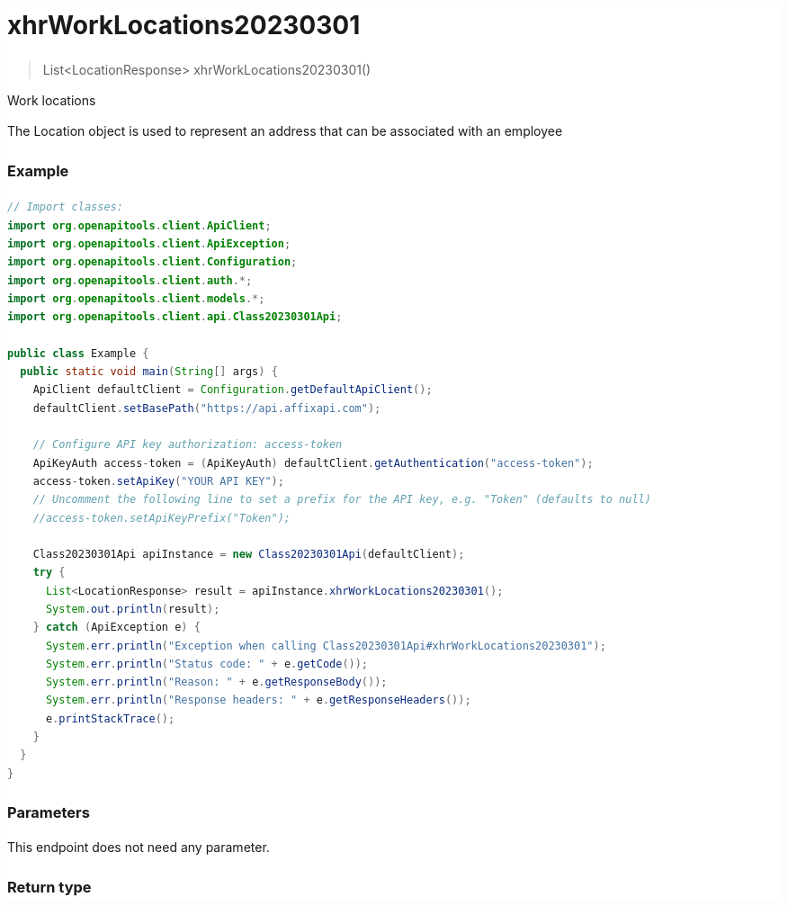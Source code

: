 <a name="xhrWorkLocations20230301"></a>
# **xhrWorkLocations20230301**
> List&lt;LocationResponse&gt; xhrWorkLocations20230301()

Work locations

The Location object is used to represent an address that can be associated with an employee 

### Example
```java
// Import classes:
import org.openapitools.client.ApiClient;
import org.openapitools.client.ApiException;
import org.openapitools.client.Configuration;
import org.openapitools.client.auth.*;
import org.openapitools.client.models.*;
import org.openapitools.client.api.Class20230301Api;

public class Example {
  public static void main(String[] args) {
    ApiClient defaultClient = Configuration.getDefaultApiClient();
    defaultClient.setBasePath("https://api.affixapi.com");
    
    // Configure API key authorization: access-token
    ApiKeyAuth access-token = (ApiKeyAuth) defaultClient.getAuthentication("access-token");
    access-token.setApiKey("YOUR API KEY");
    // Uncomment the following line to set a prefix for the API key, e.g. "Token" (defaults to null)
    //access-token.setApiKeyPrefix("Token");

    Class20230301Api apiInstance = new Class20230301Api(defaultClient);
    try {
      List<LocationResponse> result = apiInstance.xhrWorkLocations20230301();
      System.out.println(result);
    } catch (ApiException e) {
      System.err.println("Exception when calling Class20230301Api#xhrWorkLocations20230301");
      System.err.println("Status code: " + e.getCode());
      System.err.println("Reason: " + e.getResponseBody());
      System.err.println("Response headers: " + e.getResponseHeaders());
      e.printStackTrace();
    }
  }
}
```

### Parameters
This endpoint does not need any parameter.

### Return type
